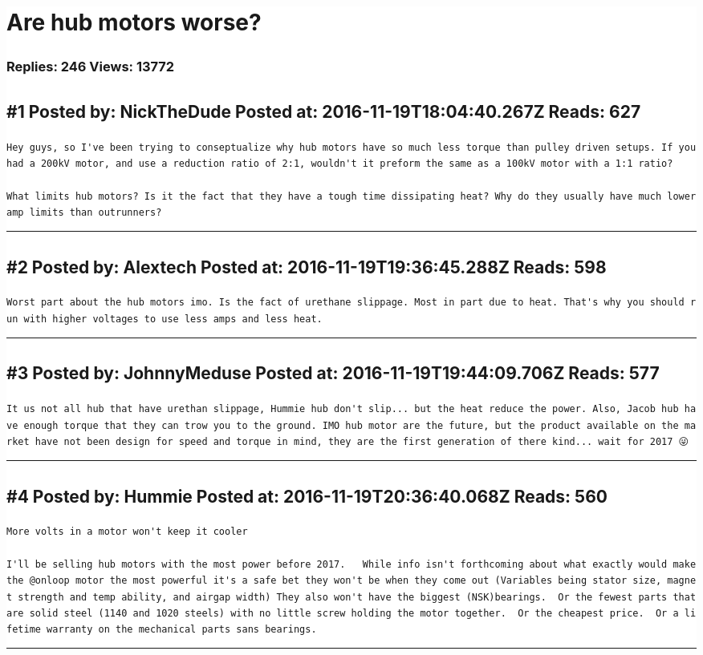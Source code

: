 # Are hub motors worse?

### Replies: 246 Views: 13772

## \#1 Posted by: NickTheDude Posted at: 2016-11-19T18:04:40.267Z Reads: 627

```
Hey guys, so I've been trying to conseptualize why hub motors have so much less torque than pulley driven setups. If you had a 200kV motor, and use a reduction ratio of 2:1, wouldn't it preform the same as a 100kV motor with a 1:1 ratio?

What limits hub motors? Is it the fact that they have a tough time dissipating heat? Why do they usually have much lower amp limits than outrunners?
```

---
## \#2 Posted by: Alextech Posted at: 2016-11-19T19:36:45.288Z Reads: 598

```
Worst part about the hub motors imo. Is the fact of urethane slippage. Most in part due to heat. That's why you should run with higher voltages to use less amps and less heat.
```

---
## \#3 Posted by: JohnnyMeduse Posted at: 2016-11-19T19:44:09.706Z Reads: 577

```
It us not all hub that have urethan slippage, Hummie hub don't slip... but the heat reduce the power. Also, Jacob hub have enough torque that they can trow you to the ground. IMO hub motor are the future, but the product available on the market have not been design for speed and torque in mind, they are the first generation of there kind... wait for 2017 😜
```

---
## \#4 Posted by: Hummie Posted at: 2016-11-19T20:36:40.068Z Reads: 560

```
More volts in a motor won't keep it cooler

I'll be selling hub motors with the most power before 2017.   While info isn't forthcoming about what exactly would make the @onloop motor the most powerful it's a safe bet they won't be when they come out (Variables being stator size, magnet strength and temp ability, and airgap width) They also won't have the biggest (NSK)bearings.  Or the fewest parts that are solid steel (1140 and 1020 steels) with no little screw holding the motor together.  Or the cheapest price.  Or a lifetime warranty on the mechanical parts sans bearings.
```

---